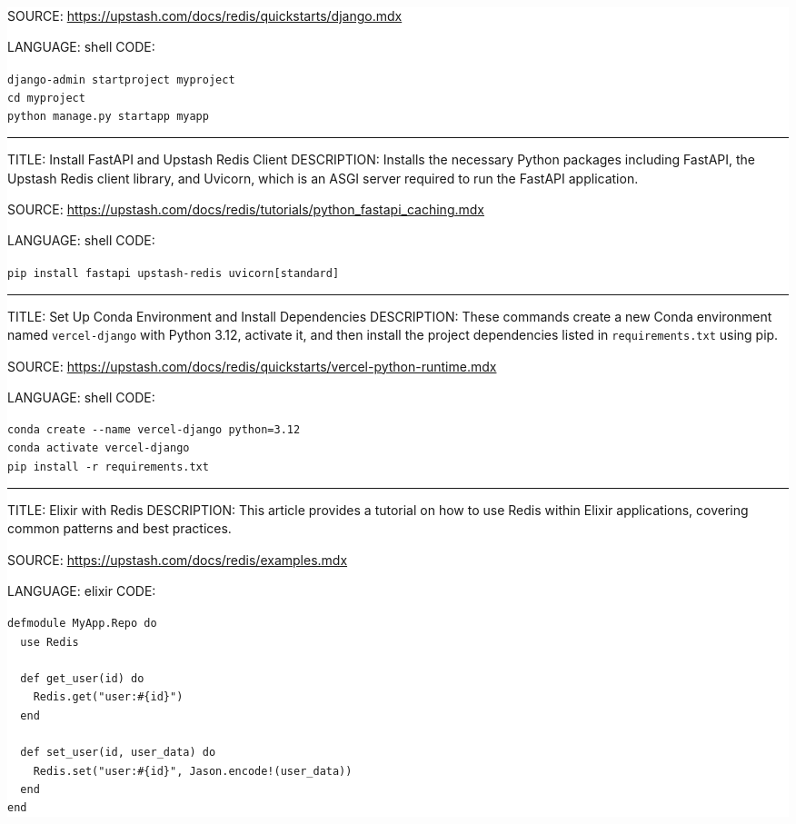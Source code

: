 SOURCE: https://upstash.com/docs/redis/quickstarts/django.mdx

LANGUAGE: shell
CODE:
```
django-admin startproject myproject
cd myproject
python manage.py startapp myapp
```

----------------------------------------

TITLE: Install FastAPI and Upstash Redis Client
DESCRIPTION: Installs the necessary Python packages including FastAPI, the Upstash Redis client library, and Uvicorn, which is an ASGI server required to run the FastAPI application.

SOURCE: https://upstash.com/docs/redis/tutorials/python_fastapi_caching.mdx

LANGUAGE: shell
CODE:
```
pip install fastapi upstash-redis uvicorn[standard]
```

----------------------------------------

TITLE: Set Up Conda Environment and Install Dependencies
DESCRIPTION: These commands create a new Conda environment named `vercel-django` with Python 3.12, activate it, and then install the project dependencies listed in `requirements.txt` using pip.

SOURCE: https://upstash.com/docs/redis/quickstarts/vercel-python-runtime.mdx

LANGUAGE: shell
CODE:
```
conda create --name vercel-django python=3.12
conda activate vercel-django
pip install -r requirements.txt
```

----------------------------------------

TITLE: Elixir with Redis
DESCRIPTION: This article provides a tutorial on how to use Redis within Elixir applications, covering common patterns and best practices.

SOURCE: https://upstash.com/docs/redis/examples.mdx

LANGUAGE: elixir
CODE:
```
defmodule MyApp.Repo do
  use Redis

  def get_user(id) do
    Redis.get("user:#{id}")
  end

  def set_user(id, user_data) do
    Redis.set("user:#{id}", Jason.encode!(user_data))
  end
end
```
